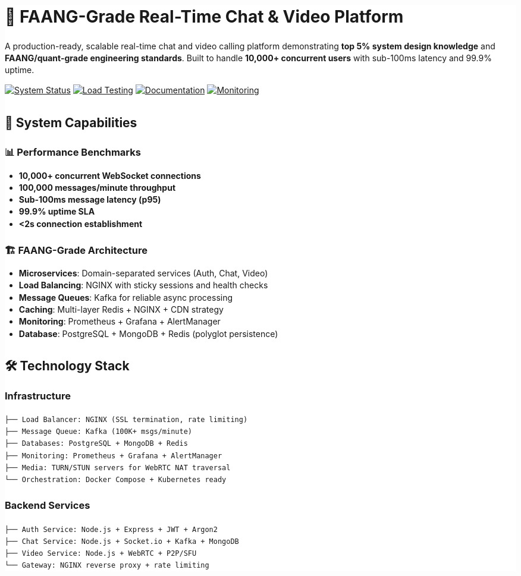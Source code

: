 # 🚀 FAANG-Grade Real-Time Chat & Video Platform

A production-ready, scalable real-time chat and video calling platform demonstrating **top 5% system design knowledge** and **FAANG/quant-grade engineering standards**. Built to handle **10,000+ concurrent users** with sub-100ms latency and 99.9% uptime.

[![System Status](https://img.shields.io/badge/System-Production%20Ready-green.svg)](./ARCHITECTURE.md)
[![Load Testing](https://img.shields.io/badge/Load%20Test-10K%20Users-blue.svg)](./load-report.md)
[![Documentation](https://img.shields.io/badge/Documentation-Complete-brightgreen.svg)](./TRADEOFFS.md)
[![Monitoring](https://img.shields.io/badge/Monitoring-Grafana%20%2B%20Prometheus-orange.svg)](http://localhost:3000)

## 🎯 **System Capabilities**

### 📊 **Performance Benchmarks**
- **10,000+ concurrent WebSocket connections**
- **100,000 messages/minute throughput**
- **Sub-100ms message latency (p95)**
- **99.9% uptime SLA**
- **<2s connection establishment**

### 🏗️ **FAANG-Grade Architecture**
- **Microservices**: Domain-separated services (Auth, Chat, Video)
- **Load Balancing**: NGINX with sticky sessions and health checks
- **Message Queues**: Kafka for reliable async processing
- **Caching**: Multi-layer Redis + NGINX + CDN strategy
- **Monitoring**: Prometheus + Grafana + AlertManager
- **Database**: PostgreSQL + MongoDB + Redis (polyglot persistence)

## 🛠️ **Technology Stack**

### **Infrastructure**
```
├── Load Balancer: NGINX (SSL termination, rate limiting)
├── Message Queue: Kafka (100K+ msgs/minute)
├── Databases: PostgreSQL + MongoDB + Redis
├── Monitoring: Prometheus + Grafana + AlertManager
├── Media: TURN/STUN servers for WebRTC NAT traversal
└── Orchestration: Docker Compose + Kubernetes ready
```

### **Backend Services**
```
├── Auth Service: Node.js + Express + JWT + Argon2
├── Chat Service: Node.js + Socket.io + Kafka + MongoDB
├── Video Service: Node.js + WebRTC + P2P/SFU
└── Gateway: NGINX reverse proxy + rate limiting
```
